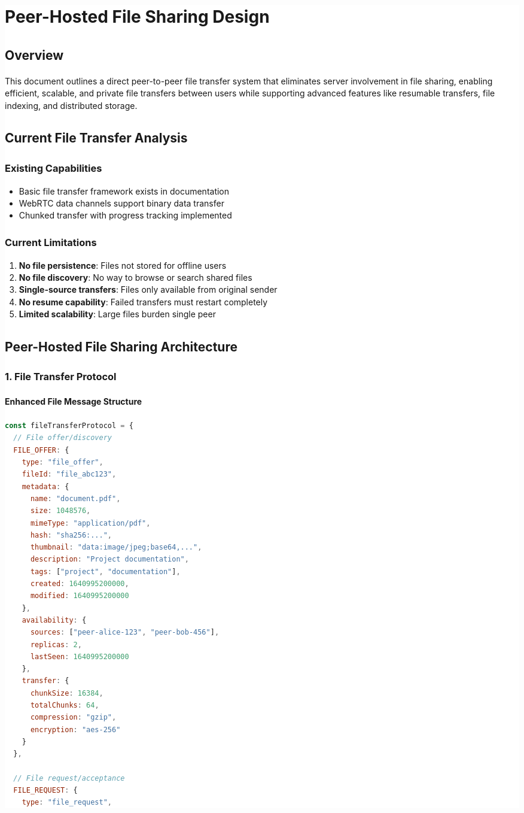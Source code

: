 # Peer-Hosted File Sharing Design

## Overview

This document outlines a direct peer-to-peer file transfer system that eliminates server involvement in file sharing, enabling efficient, scalable, and private file transfers between users while supporting advanced features like resumable transfers, file indexing, and distributed storage.

## Current File Transfer Analysis

### Existing Capabilities
- Basic file transfer framework exists in documentation
- WebRTC data channels support binary data transfer
- Chunked transfer with progress tracking implemented

### Current Limitations
1. **No file persistence**: Files not stored for offline users
2. **No file discovery**: No way to browse or search shared files
3. **Single-source transfers**: Files only available from original sender
4. **No resume capability**: Failed transfers must restart completely
5. **Limited scalability**: Large files burden single peer

## Peer-Hosted File Sharing Architecture

### 1. File Transfer Protocol

#### Enhanced File Message Structure
```javascript
const fileTransferProtocol = {
  // File offer/discovery
  FILE_OFFER: {
    type: "file_offer",
    fileId: "file_abc123",
    metadata: {
      name: "document.pdf",
      size: 1048576,
      mimeType: "application/pdf",
      hash: "sha256:...",
      thumbnail: "data:image/jpeg;base64,...",
      description: "Project documentation",
      tags: ["project", "documentation"],
      created: 1640995200000,
      modified: 1640995200000
    },
    availability: {
      sources: ["peer-alice-123", "peer-bob-456"],
      replicas: 2,
      lastSeen: 1640995200000
    },
    transfer: {
      chunkSize: 16384,
      totalChunks: 64,
      compression: "gzip",
      encryption: "aes-256"
    }
  },

  // File request/acceptance
  FILE_REQUEST: {
    type: "file_request",
```